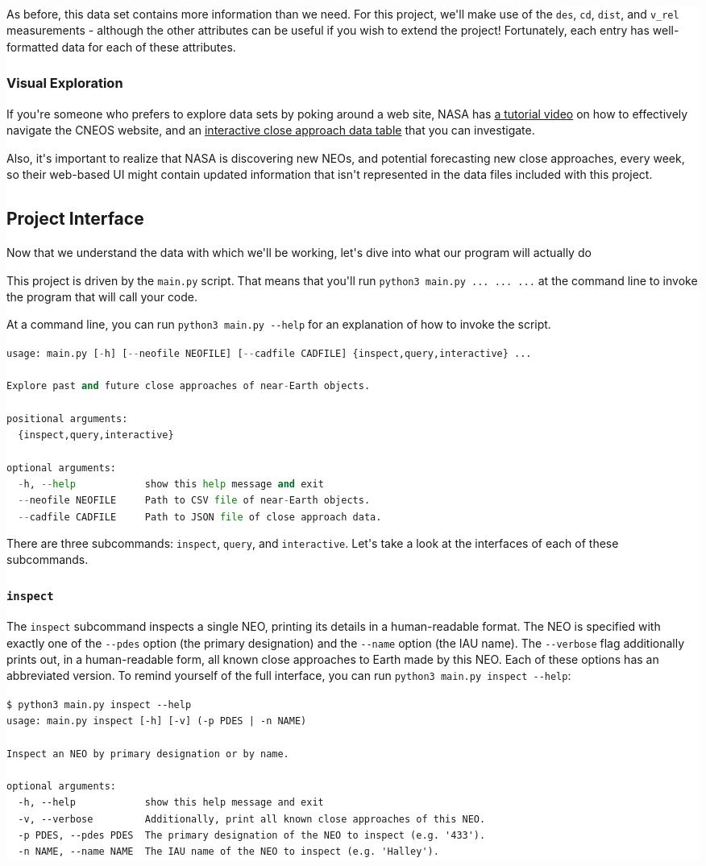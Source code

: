 As before, this data set contains more information than we need. For this project, we'll make use of the `des`, `cd`, `dist`, and `v_rel` measurements - although the other attributes can be useful if you wish to extend the project! Fortunately, each entry has well-formatted data for each of these attributes.

### Visual Exploration

If you're someone who prefers to explore data sets by poking around a web site, NASA has [a tutorial video](https://www.youtube.com/watch?v=UA6voCyCW1g) on how to effectively navigate the CNEOS website, and an [interactive close approach data table](https://cneos.jpl.nasa.gov/ca/) that you can investigate.

Also, it's important to realize that NASA is discovering new NEOs, and potential forecasting new close approaches, every week, so their web-based UI might contain updated information that isn't represented in the data files included with this project.

## Project Interface

Now that we understand the data with which we'll be working, let's dive into what our program will actually do

This project is driven by the `main.py` script. That means that you'll run `python3 main.py ... ... ...` at the command line to invoke the program that will call your code.

At a command line, you can run `python3 main.py --help` for an explanation of how to invoke the script.

```python
usage: main.py [-h] [--neofile NEOFILE] [--cadfile CADFILE] {inspect,query,interactive} ...

Explore past and future close approaches of near-Earth objects.

positional arguments:
  {inspect,query,interactive}

optional arguments:
  -h, --help            show this help message and exit
  --neofile NEOFILE     Path to CSV file of near-Earth objects.
  --cadfile CADFILE     Path to JSON file of close approach data.
```

There are three subcommands: `inspect`, `query`, and `interactive`. Let's take a look at the interfaces of each of these subcommands.

### `inspect`

The `inspect` subcommand inspects a single NEO, printing its details in a human-readable format. The NEO is specified with exactly one of the `--pdes` option (the primary designation) and the `--name` option (the IAU name). The `--verbose` flag additionally prints out, in a human-readable form, all known close approaches to Earth made by this NEO. Each of these options has an abbreviated version. To remind yourself of the full interface, you can run `python3 main.py inspect --help`:

```
$ python3 main.py inspect --help
usage: main.py inspect [-h] [-v] (-p PDES | -n NAME)

Inspect an NEO by primary designation or by name.

optional arguments:
  -h, --help            show this help message and exit
  -v, --verbose         Additionally, print all known close approaches of this NEO.
  -p PDES, --pdes PDES  The primary designation of the NEO to inspect (e.g. '433').
  -n NAME, --name NAME  The IAU name of the NEO to inspect (e.g. 'Halley').
```


[1]: https://cneos.jpl.nasa.gov/about/basics.html